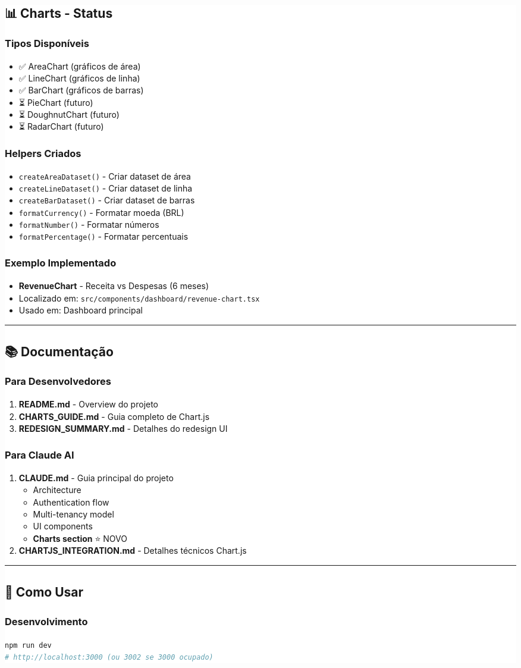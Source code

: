 
## 📊 Charts - Status

### Tipos Disponíveis
- ✅ AreaChart (gráficos de área)
- ✅ LineChart (gráficos de linha)
- ✅ BarChart (gráficos de barras)
- ⏳ PieChart (futuro)
- ⏳ DoughnutChart (futuro)
- ⏳ RadarChart (futuro)

### Helpers Criados
- `createAreaDataset()` - Criar dataset de área
- `createLineDataset()` - Criar dataset de linha
- `createBarDataset()` - Criar dataset de barras
- `formatCurrency()` - Formatar moeda (BRL)
- `formatNumber()` - Formatar números
- `formatPercentage()` - Formatar percentuais

### Exemplo Implementado
- **RevenueChart** - Receita vs Despesas (6 meses)
- Localizado em: `src/components/dashboard/revenue-chart.tsx`
- Usado em: Dashboard principal

---

## 📚 Documentação

### Para Desenvolvedores
1. **README.md** - Overview do projeto
2. **CHARTS_GUIDE.md** - Guia completo de Chart.js
3. **REDESIGN_SUMMARY.md** - Detalhes do redesign UI

### Para Claude AI
1. **CLAUDE.md** - Guia principal do projeto
   - Architecture
   - Authentication flow
   - Multi-tenancy model
   - UI components
   - **Charts section** ⭐ NOVO
2. **CHARTJS_INTEGRATION.md** - Detalhes técnicos Chart.js

---

## 🚀 Como Usar

### Desenvolvimento
```bash
npm run dev
# http://localhost:3000 (ou 3002 se 3000 ocupado)
```

